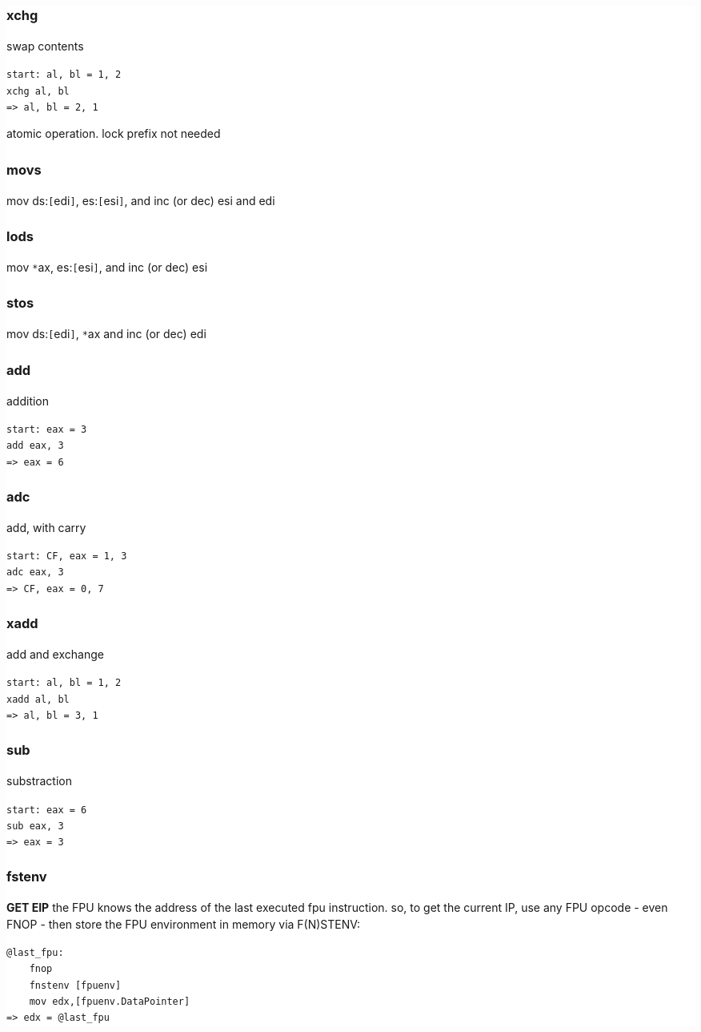 ### xchg ###
swap contents
```
start: al, bl = 1, 2
xchg al, bl
=> al, bl = 2, 1
```

atomic operation. lock prefix not needed

### movs ###
mov ds:`[`edi`]`, es:`[`esi`]`, and inc (or dec) esi and edi

### lods ###
mov `*`ax, es:`[`esi`]`, and inc (or dec) esi

### stos ###
mov ds:`[`edi`]`, `*`ax and inc (or dec) edi

### add ###
addition
```
start: eax = 3
add eax, 3
=> eax = 6
```

### adc ###
add, with carry
```
start: CF, eax = 1, 3
adc eax, 3
=> CF, eax = 0, 7
```

### xadd ###
add and exchange
```
start: al, bl = 1, 2
xadd al, bl
=> al, bl = 3, 1
```

### sub ###
substraction
```
start: eax = 6
sub eax, 3
=> eax = 3
```

### fstenv ###
**GET EIP**
the FPU knows the address of the last executed fpu instruction. so, to get the current IP, use any FPU opcode - even FNOP - then store the FPU environment in memory via F(N)STENV:
```
@last_fpu:
    fnop
    fnstenv [fpuenv]
    mov edx,[fpuenv.DataPointer]
=> edx = @last_fpu
```
